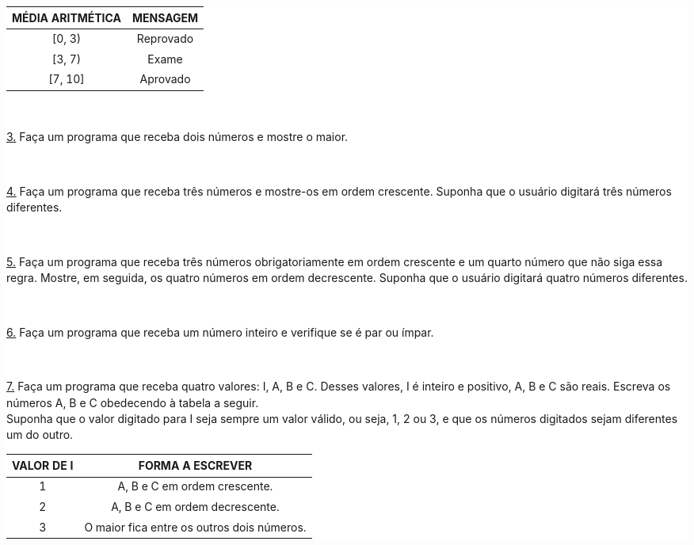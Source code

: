 <div align="center">

  |MÉDIA ARITMÉTICA|MENSAGEM|
  | :-: | :-: |
  |[0, 3)|Reprovado|
  |[3, 7)|Exame|
  |[7, 10]|Aprovado|
  
</div>

<br>

[3.](https://github.com/ArthurDevA/DisciplinaPOO2023.2/blob/main/Lista02/CAP04/Q03R/src/br/edu/principal/Principal.java) Faça um programa que receba dois números e mostre o maior.

<br>

[4.](https://github.com/ArthurDevA/DisciplinaPOO2023.2/blob/main/Lista02/CAP04/Q04R/src/br/edu/principal/Principal.java) Faça um programa que receba três números e mostre-os em ordem crescente. Suponha que o usuário digitará três números diferentes.

<br>

[5.](https://github.com/ArthurDevA/DisciplinaPOO2023.2/blob/main/Lista02/CAP04/Q05R/src/br/edu/principal/Principal.java) Faça um programa que receba três números obrigatoriamente em ordem crescente e um quarto número que não siga essa regra. Mostre, em seguida, os quatro números em ordem decrescente. Suponha que o usuário digitará quatro números diferentes.

<br>

[6.](https://github.com/ArthurDevA/DisciplinaPOO2023.2/blob/main/Lista02/CAP04/Q06R/src/br/edu/principal/Principal.java) Faça um programa que receba um número inteiro e verifique se é par ou ímpar.

<br>

[7.](https://github.com/ArthurDevA/DisciplinaPOO2023.2/blob/main/Lista02/CAP04/Q07R/src/br/edu/principal/Principal.java) Faça um programa que receba quatro valores: I, A, B e C. Desses valores, I é inteiro e positivo, A, B e C são reais. Escreva os números A, B e C obedecendo à tabela a seguir. <br>
Suponha que o valor digitado para I seja sempre um valor válido, ou seja, 1, 2 ou 3, e que os números digitados sejam diferentes um do outro.

<div align="center">

  |VALOR DE I|FORMA A ESCREVER|
  | :-: | :-: |
  |1|A, B e C em ordem crescente.|
  |2|A, B e C em ordem decrescente.|
  |3|O maior fica entre os outros dois números.|
  
</div>
